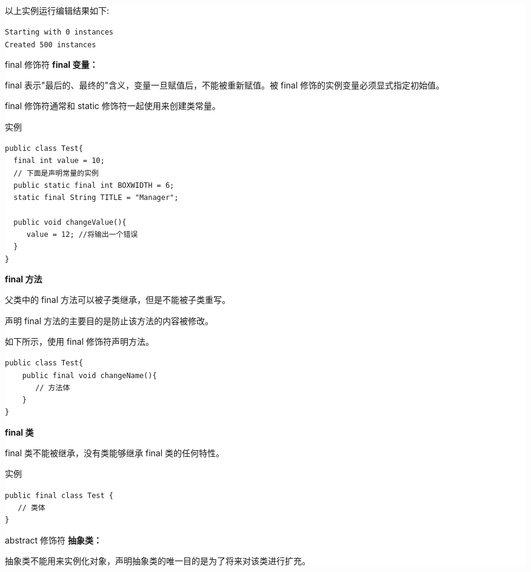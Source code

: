 以上实例运行编辑结果如下:

```
Starting with 0 instances
Created 500 instances
```
final 修饰符
**final 变量：**

final 表示"最后的、最终的"含义，变量一旦赋值后，不能被重新赋值。被 final 修饰的实例变量必须显式指定初始值。

final 修饰符通常和 static 修饰符一起使用来创建类常量。

实例
```
public class Test{
  final int value = 10;
  // 下面是声明常量的实例
  public static final int BOXWIDTH = 6;
  static final String TITLE = "Manager";
 
  public void changeValue(){
     value = 12; //将输出一个错误
  }
}
```

**final 方法**

父类中的 final 方法可以被子类继承，但是不能被子类重写。

声明 final 方法的主要目的是防止该方法的内容被修改。

如下所示，使用 final 修饰符声明方法。

```
public class Test{
    public final void changeName(){
       // 方法体
    }
}
```

**final 类**

final 类不能被继承，没有类能够继承 final 类的任何特性。

实例
```
public final class Test {
   // 类体
}
```

abstract 修饰符
**抽象类：**

抽象类不能用来实例化对象，声明抽象类的唯一目的是为了将来对该类进行扩充。 
